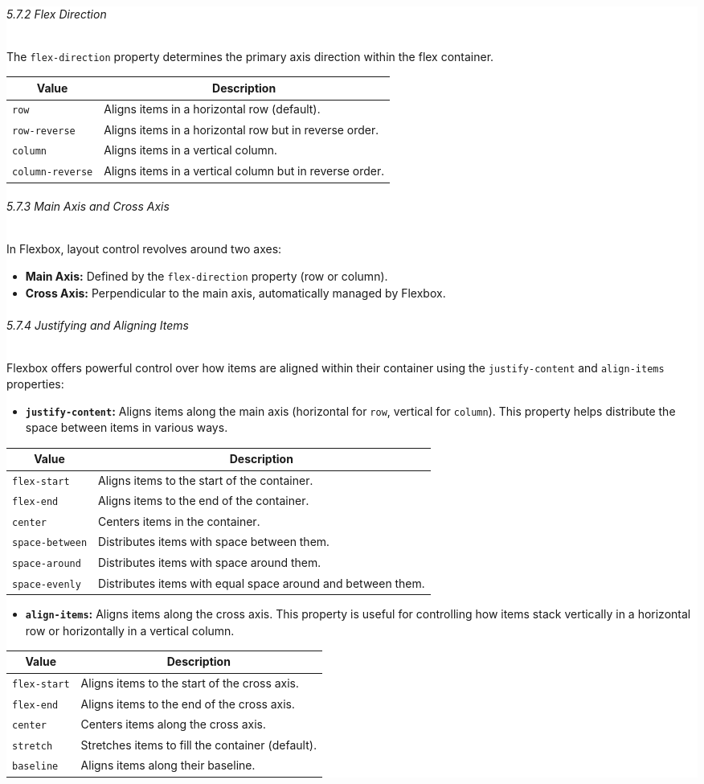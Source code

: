 ###### 5.7.2 Flex Direction

The `flex-direction` property determines the primary axis direction within the flex container.

| **Value**        | **Description**                                         |
| ---------------- | ------------------------------------------------------- |
| `row`            | Aligns items in a horizontal row (default).             |
| `row-reverse`    | Aligns items in a horizontal row but in reverse order.  |
| `column`         | Aligns items in a vertical column.                      |
| `column-reverse` | Aligns items in a vertical column but in reverse order. |

###### 5.7.3 Main Axis and Cross Axis

In Flexbox, layout control revolves around two axes:

- **Main Axis:** Defined by the `flex-direction` property (row or column).
- **Cross Axis:** Perpendicular to the main axis, automatically managed by Flexbox.

###### 5.7.4 Justifying and Aligning Items

Flexbox offers powerful control over how items are aligned within their container using the `justify-content` and `align-items` properties:

- **`justify-content`:** Aligns items along the main axis (horizontal for `row`, vertical for `column`). This property helps distribute the space between items in various ways.

| **Value**       | **Description**                                             |
| --------------- | ----------------------------------------------------------- |
| `flex-start`    | Aligns items to the start of the container.                 |
| `flex-end`      | Aligns items to the end of the container.                   |
| `center`        | Centers items in the container.                             |
| `space-between` | Distributes items with space between them.                  |
| `space-around`  | Distributes items with space around them.                   |
| `space-evenly`  | Distributes items with equal space around and between them. |

- **`align-items`:** Aligns items along the cross axis. This property is useful for controlling how items stack vertically in a horizontal row or horizontally in a vertical column.

| **Value**    | **Description**                                  |
| ------------ | ------------------------------------------------ |
| `flex-start` | Aligns items to the start of the cross axis.     |
| `flex-end`   | Aligns items to the end of the cross axis.       |
| `center`     | Centers items along the cross axis.              |
| `stretch`    | Stretches items to fill the container (default). |
| `baseline`   | Aligns items along their baseline.               |

